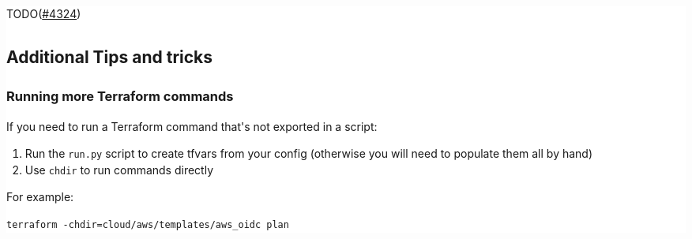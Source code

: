 TODO([#4324](https://github.com/civiform/civiform/issues/4324))

## Additional Tips and tricks

### Running more Terraform commands

If you need to run a Terraform command that's not exported in a script:

1. Run the `run.py` script to create tfvars from your config (otherwise you will need to populate them all by hand)
2. Use `chdir` to run commands directly

For example:

```
terraform -chdir=cloud/aws/templates/aws_oidc plan
```
